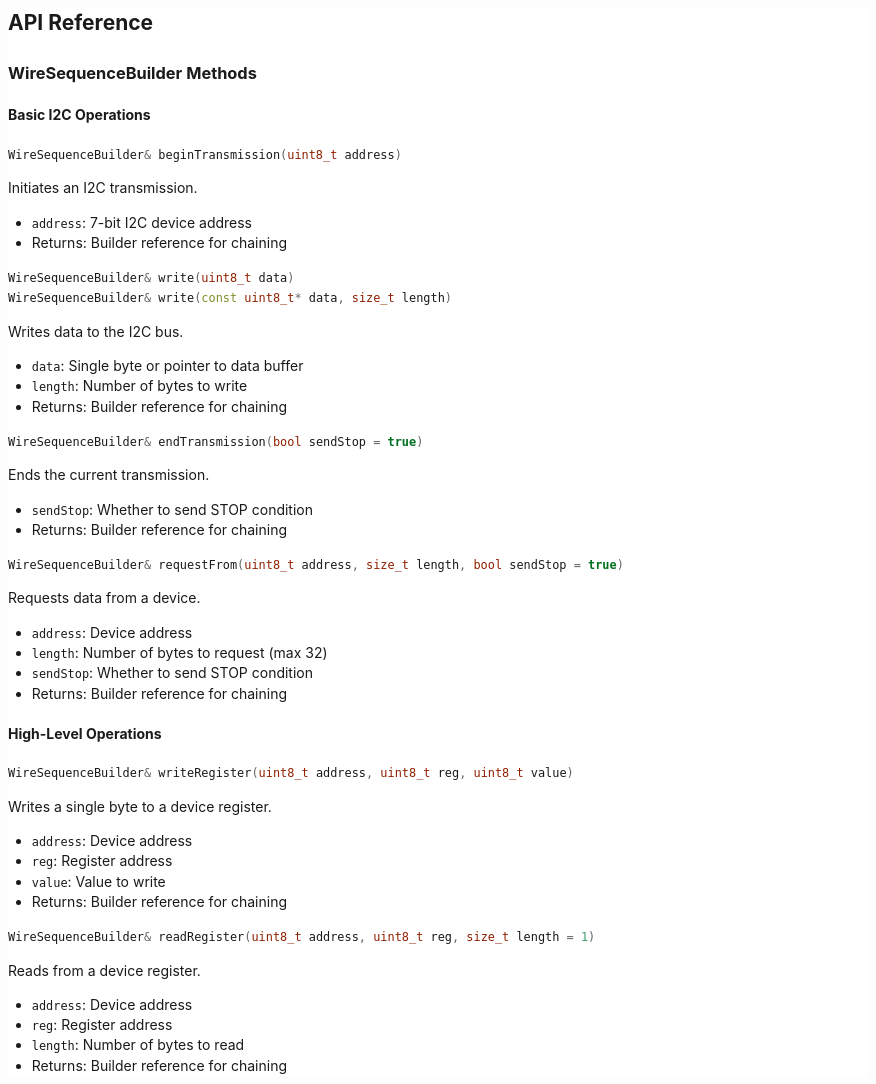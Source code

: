 ## API Reference

### WireSequenceBuilder Methods

#### Basic I2C Operations

```cpp
WireSequenceBuilder& beginTransmission(uint8_t address)
```
Initiates an I2C transmission.
- `address`: 7-bit I2C device address
- Returns: Builder reference for chaining

```cpp
WireSequenceBuilder& write(uint8_t data)
WireSequenceBuilder& write(const uint8_t* data, size_t length)
```
Writes data to the I2C bus.
- `data`: Single byte or pointer to data buffer
- `length`: Number of bytes to write
- Returns: Builder reference for chaining

```cpp
WireSequenceBuilder& endTransmission(bool sendStop = true)
```
Ends the current transmission.
- `sendStop`: Whether to send STOP condition
- Returns: Builder reference for chaining

```cpp
WireSequenceBuilder& requestFrom(uint8_t address, size_t length, bool sendStop = true)
```
Requests data from a device.
- `address`: Device address
- `length`: Number of bytes to request (max 32)
- `sendStop`: Whether to send STOP condition
- Returns: Builder reference for chaining

#### High-Level Operations

```cpp
WireSequenceBuilder& writeRegister(uint8_t address, uint8_t reg, uint8_t value)
```
Writes a single byte to a device register.
- `address`: Device address
- `reg`: Register address
- `value`: Value to write
- Returns: Builder reference for chaining

```cpp
WireSequenceBuilder& readRegister(uint8_t address, uint8_t reg, size_t length = 1)
```
Reads from a device register.
- `address`: Device address
- `reg`: Register address
- `length`: Number of bytes to read
- Returns: Builder reference for chaining

